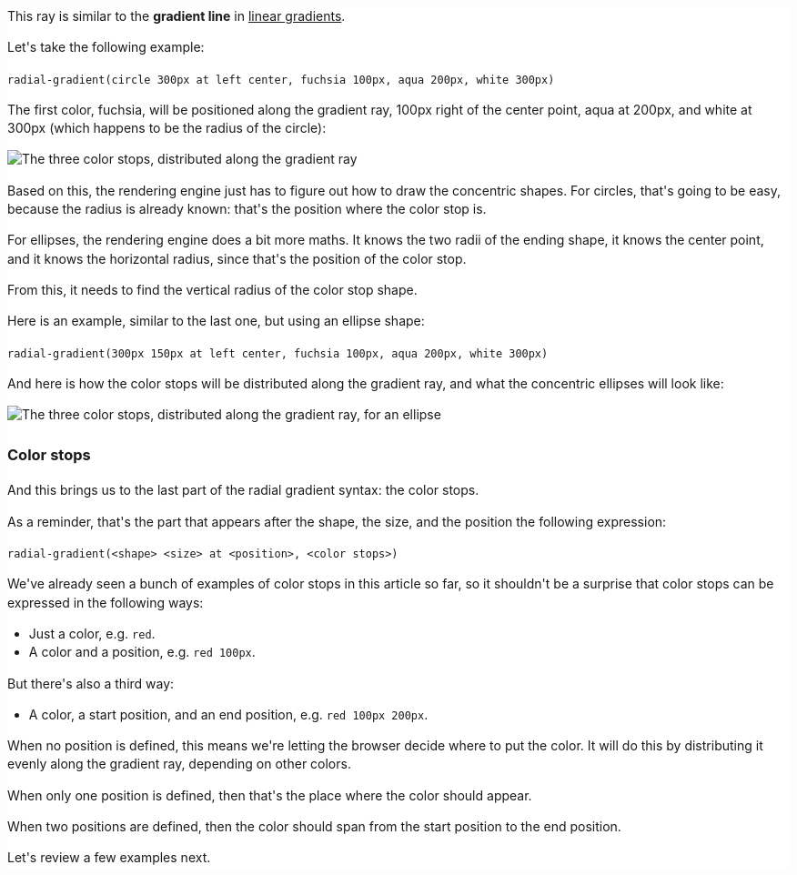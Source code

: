 This ray is similar to the **gradient line** in [linear gradients](/articles/2015-03-27-do-you-really-understand-CSS-linear-gradients/).

Let's take the following example:

`radial-gradient(circle 300px at left center, fuchsia 100px, aqua 200px, white 300px)`

The first color, fuchsia, will be positioned along the gradient ray, 100px right of the center point, aqua at 200px, and white at 300px (which happens to be the radius of the circle):

![The three color stops, distributed along the gradient ray](/assets/radial-gradient/ray-stops.png)

Based on this, the rendering engine just has to figure out how to draw the concentric shapes. For circles, that's going to be easy, because the radius is already known: that's the position where the color stop is.

For ellipses, the rendering engine does a bit more maths. It knows the two radii of the ending shape, it knows the center point, and it knows the horizontal radius, since that's the position of the color stop.

From this, it needs to find the vertical radius of the color stop shape.

Here is an example, similar to the last one, but using an ellipse shape:

`radial-gradient(300px 150px at left center, fuchsia 100px, aqua 200px, white 300px)`

And here is how the color stops will be distributed along the gradient ray, and what the concentric ellipses will look like:

![The three color stops, distributed along the gradient ray, for an ellipse](/assets/radial-gradient/ray-stops-ellipse.png)

### Color stops

And this brings us to the last part of the radial gradient syntax: the color stops.

As a reminder, that's the part that appears after the shape, the size, and the position the following expression:

`radial-gradient(<shape> <size> at <position>, <color stops>)`

We've already seen a bunch of examples of color stops in this article so far, so it shouldn't be a surprise that color stops can be expressed in the following ways:

* Just a color, e.g. `red`.
* A color and a position, e.g. `red 100px`.

But there's also a third way:

* A color, a start position, and an end position, e.g. `red 100px 200px`.

When no position is defined, this means we're letting the browser decide where to put the color. It will do this by distributing it evenly along the gradient ray, depending on other colors.

When only one position is defined, then that's the place where the color should appear.

When two positions are defined, then the color should span from the start position to the end position.

Let's review a few examples next.
